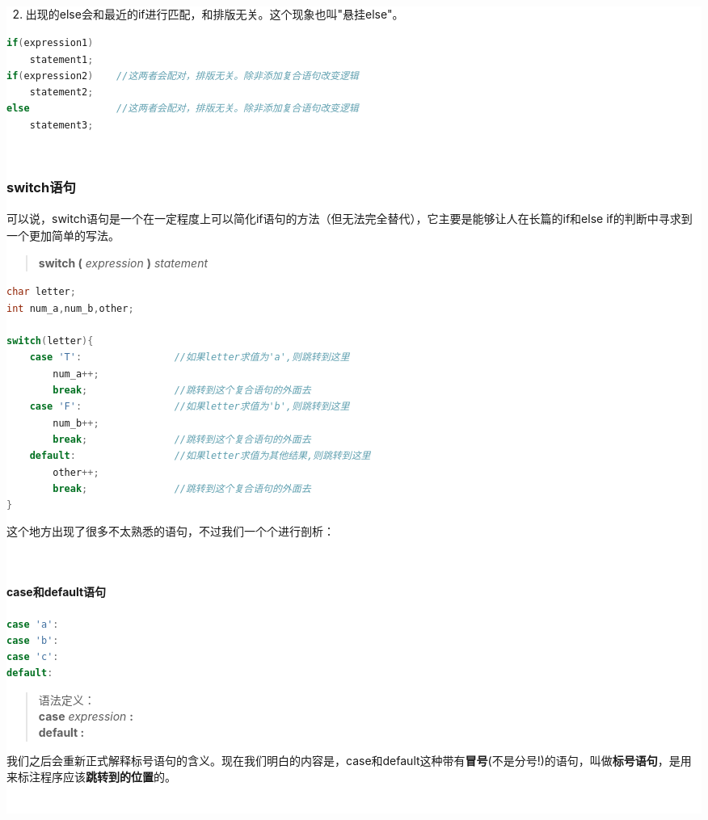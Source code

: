 2. 出现的else会和最近的if进行匹配，和排版无关。这个现象也叫"悬挂else"。

```C
if(expression1)
	statement1;
if(expression2)    //这两者会配对，排版无关。除非添加复合语句改变逻辑
	statement2;
else               //这两者会配对，排版无关。除非添加复合语句改变逻辑
	statement3;  
```

&nbsp;

### switch语句

可以说，switch语句是一个在一定程度上可以简化if语句的方法（但无法完全替代），它主要是能够让人在长篇的if和else if的判断中寻求到一个更加简单的写法。 

> **switch (** *expression* **)** *statement*

```c
char letter;
int num_a,num_b,other;

switch(letter){
    case 'T':                //如果letter求值为'a',则跳转到这里
        num_a++;
        break;               //跳转到这个复合语句的外面去
    case 'F':                //如果letter求值为'b',则跳转到这里
        num_b++;
        break;               //跳转到这个复合语句的外面去
    default:                 //如果letter求值为其他结果,则跳转到这里
        other++;
        break;               //跳转到这个复合语句的外面去
}
```

这个地方出现了很多不太熟悉的语句，不过我们一个个进行剖析：

&nbsp;

#### case和default语句

```c
case 'a':
case 'b':
case 'c':
default:
```

> 语法定义：<br>
> **case** *expression* **:**<br>
> **default :** 

我们之后会重新正式解释标号语句的含义。现在我们明白的内容是，case和default这种带有**冒号**(不是分号!)的语句，叫做**标号语句**，是用来标注程序应该**跳转到的位置**的。

&nbsp;
